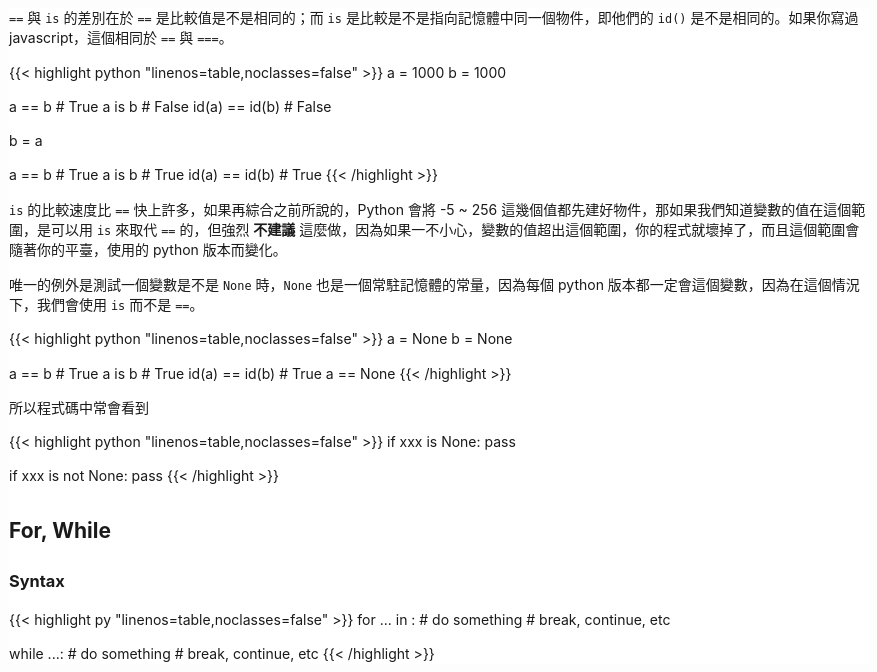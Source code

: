 `==` 與 `is` 的差別在於 `==` 是比較值是不是相同的；而 `is` 是比較是不是指向記憶體中同一個物件，即他們的 `id()` 是不是相同的。如果你寫過 javascript，這個相同於 `==` 與 `===`。

{{< highlight python "linenos=table,noclasses=false" >}}
a = 1000
b = 1000

a == b              # True
a is b              # False
id(a) == id(b)      # False

b = a

a == b              # True
a is b              # True
id(a) == id(b)      # True
{{< /highlight >}}

`is` 的比較速度比 `==` 快上許多，如果再綜合之前所說的，Python 會將 -5 ~ 256 這幾個值都先建好物件，那如果我們知道變數的值在這個範圍，是可以用 `is` 來取代 `==` 的，但強烈 **不建議** 這麼做，因為如果一不小心，變數的值超出這個範圍，你的程式就壞掉了，而且這個範圍會隨著你的平臺，使用的 python 版本而變化。

唯一的例外是測試一個變數是不是 `None` 時，`None` 也是一個常駐記憶體的常量，因為每個 python 版本都一定會這個變數，因為在這個情況下，我們會使用 `is` 而不是 `==`。

{{< highlight python "linenos=table,noclasses=false" >}}
a = None
b = None

a == b              # True
a is b              # True
id(a) == id(b)      # True
a == None
{{< /highlight >}}

所以程式碼中常會看到

{{< highlight python "linenos=table,noclasses=false" >}}
if xxx is None:
    pass

if xxx is not None:
    pass
{{< /highlight >}}

## For, While

### Syntax

{{< highlight py "linenos=table,noclasses=false" >}}
for ... in <iterable>:
    # do something
    # break, continue, etc

while ...:
    # do something
    # break, continue, etc
{{< /highlight >}}
